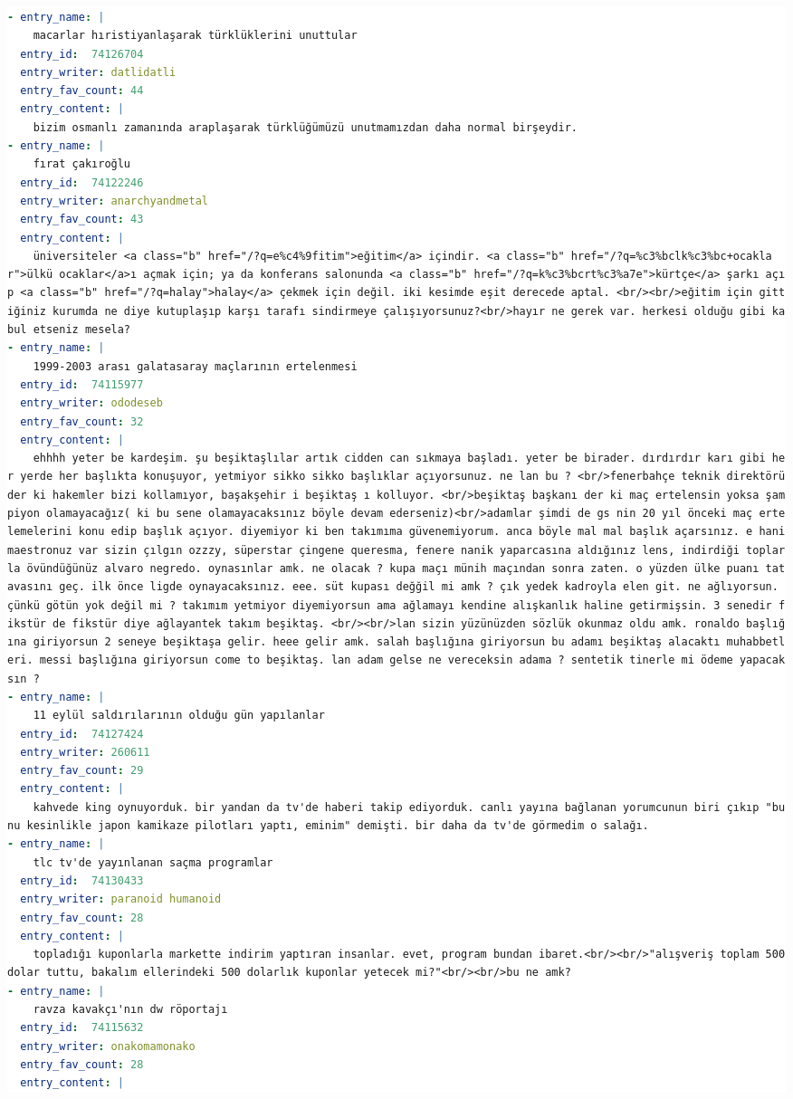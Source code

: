 ```yaml
- entry_name: |
    macarlar hıristiyanlaşarak türklüklerini unuttular
  entry_id:  74126704
  entry_writer: datlidatli
  entry_fav_count: 44
  entry_content: |
    bizim osmanlı zamanında araplaşarak türklüğümüzü unutmamızdan daha normal birşeydir.
- entry_name: |
    fırat çakıroğlu
  entry_id:  74122246
  entry_writer: anarchyandmetal
  entry_fav_count: 43
  entry_content: |
    üniversiteler <a class="b" href="/?q=e%c4%9fitim">eğitim</a> içindir. <a class="b" href="/?q=%c3%bclk%c3%bc+ocaklar">ülkü ocaklar</a>ı açmak için; ya da konferans salonunda <a class="b" href="/?q=k%c3%bcrt%c3%a7e">kürtçe</a> şarkı açıp <a class="b" href="/?q=halay">halay</a> çekmek için değil. iki kesimde eşit derecede aptal. <br/><br/>eğitim için gittiğiniz kurumda ne diye kutuplaşıp karşı tarafı sindirmeye çalışıyorsunuz?<br/>hayır ne gerek var. herkesi olduğu gibi kabul etseniz mesela?
- entry_name: |
    1999-2003 arası galatasaray maçlarının ertelenmesi
  entry_id:  74115977
  entry_writer: ododeseb
  entry_fav_count: 32
  entry_content: |
    ehhhh yeter be kardeşim. şu beşiktaşlılar artık cidden can sıkmaya başladı. yeter be birader. dırdırdır karı gibi her yerde her başlıkta konuşuyor, yetmiyor sikko sikko başlıklar açıyorsunuz. ne lan bu ? <br/>fenerbahçe teknik direktörü der ki hakemler bizi kollamıyor, başakşehir i beşiktaş ı kolluyor. <br/>beşiktaş başkanı der ki maç ertelensin yoksa şampiyon olamayacağız( ki bu sene olamayacaksınız böyle devam ederseniz)<br/>adamlar şimdi de gs nin 20 yıl önceki maç ertelemelerini konu edip başlık açıyor. diyemiyor ki ben takımıma güvenemiyorum. anca böyle mal mal başlık açarsınız. e hani maestronuz var sizin çılgın ozzzy, süperstar çingene queresma, fenere nanik yaparcasına aldığınız lens, indirdiği toplarla övündüğünüz alvaro negredo. oynasınlar amk. ne olacak ? kupa maçı münih maçından sonra zaten. o yüzden ülke puanı tatavasını geç. ilk önce ligde oynayacaksınız. eee. süt kupası değğil mi amk ? çık yedek kadroyla elen git. ne ağlıyorsun. çünkü götün yok değil mi ? takımım yetmiyor diyemiyorsun ama ağlamayı kendine alışkanlık haline getirmişsin. 3 senedir fikstür de fikstür diye ağlayantek takım beşiktaş. <br/><br/>lan sizin yüzünüzden sözlük okunmaz oldu amk. ronaldo başlığına giriyorsun 2 seneye beşiktaşa gelir. heee gelir amk. salah başlığına giriyorsun bu adamı beşiktaş alacaktı muhabbetleri. messi başlığına giriyorsun come to beşiktaş. lan adam gelse ne vereceksin adama ? sentetik tinerle mi ödeme yapacaksın ?
- entry_name: |
    11 eylül saldırılarının olduğu gün yapılanlar
  entry_id:  74127424
  entry_writer: 260611
  entry_fav_count: 29
  entry_content: |
    kahvede king oynuyorduk. bir yandan da tv'de haberi takip ediyorduk. canlı yayına bağlanan yorumcunun biri çıkıp "bunu kesinlikle japon kamikaze pilotları yaptı, eminim" demişti. bir daha da tv'de görmedim o salağı.
- entry_name: |
    tlc tv'de yayınlanan saçma programlar
  entry_id:  74130433
  entry_writer: paranoid humanoid
  entry_fav_count: 28
  entry_content: |
    topladığı kuponlarla markette indirim yaptıran insanlar. evet, program bundan ibaret.<br/><br/>"alışveriş toplam 500 dolar tuttu, bakalım ellerindeki 500 dolarlık kuponlar yetecek mi?"<br/><br/>bu ne amk?
- entry_name: |
    ravza kavakçı'nın dw röportajı
  entry_id:  74115632
  entry_writer: onakomamonako
  entry_fav_count: 28
  entry_content: |
```